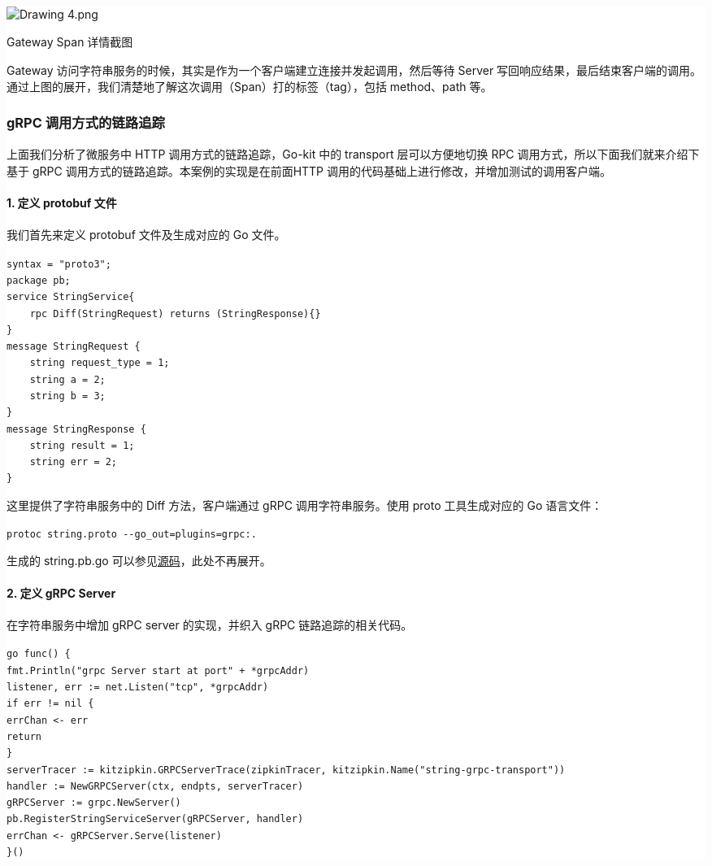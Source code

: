 ![Drawing 4.png](https://s0.lgstatic.com/i/image/M00/5E/80/CgqCHl-GvwuASVfGAAcZvmOB0Kc881.png)

Gateway Span 详情截图

Gateway 访问字符串服务的时候，其实是作为一个客户端建立连接并发起调用，然后等待 Server 写回响应结果，最后结束客户端的调用。通过上图的展开，我们清楚地了解这次调用（Span）打的标签（tag），包括 method、path 等。

### gRPC 调用方式的链路追踪

上面我们分析了微服务中 HTTP 调用方式的链路追踪，Go-kit 中的 transport 层可以方便地切换 RPC 调用方式，所以下面我们就来介绍下基于 gRPC 调用方式的链路追踪。本案例的实现是在前面HTTP 调用的代码基础上进行修改，并增加测试的调用客户端。

#### 1\. 定义 protobuf 文件

我们首先来定义 protobuf 文件及生成对应的 Go 文件。

```
syntax = "proto3";
package pb;
service StringService{
    rpc Diff(StringRequest) returns (StringResponse){}
}
message StringRequest {
    string request_type = 1;
    string a = 2;
    string b = 3;
}
message StringResponse {
    string result = 1;
    string err = 2;
}
```

这里提供了字符串服务中的 Diff 方法，客户端通过 gRPC 调用字符串服务。使用 proto 工具生成对应的 Go 语言文件：

```
protoc string.proto --go_out=plugins=grpc:.
```

生成的 string.pb.go 可以参见[源码](https://github.com/longjoy/micro-go-course/blob/dev/section35/zipkin-kit/pb/string.pb.go)，此处不再展开。

#### 2\. 定义 gRPC Server

在字符串服务中增加 gRPC server 的实现，并织入 gRPC 链路追踪的相关代码。

```
go func() {
fmt.Println("grpc Server start at port" + *grpcAddr)
listener, err := net.Listen("tcp", *grpcAddr)
if err != nil {
errChan <- err
return
}
serverTracer := kitzipkin.GRPCServerTrace(zipkinTracer, kitzipkin.Name("string-grpc-transport"))
handler := NewGRPCServer(ctx, endpts, serverTracer)
gRPCServer := grpc.NewServer()
pb.RegisterStringServiceServer(gRPCServer, handler)
errChan <- gRPCServer.Serve(listener)
}()
```
